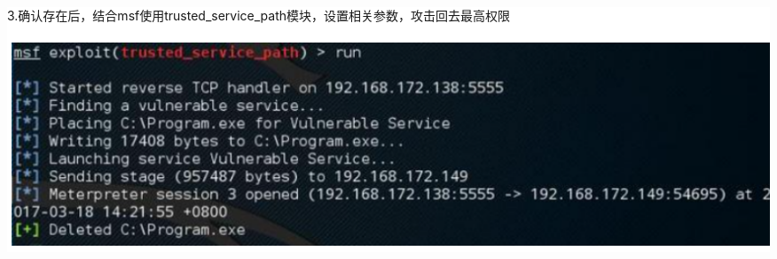 3.确认存在后，结合msf使用trusted_service_path模块，设置相关参数，攻击回去最高权限

​![image](assets/image-20241029193106-jltej1s.png)​
